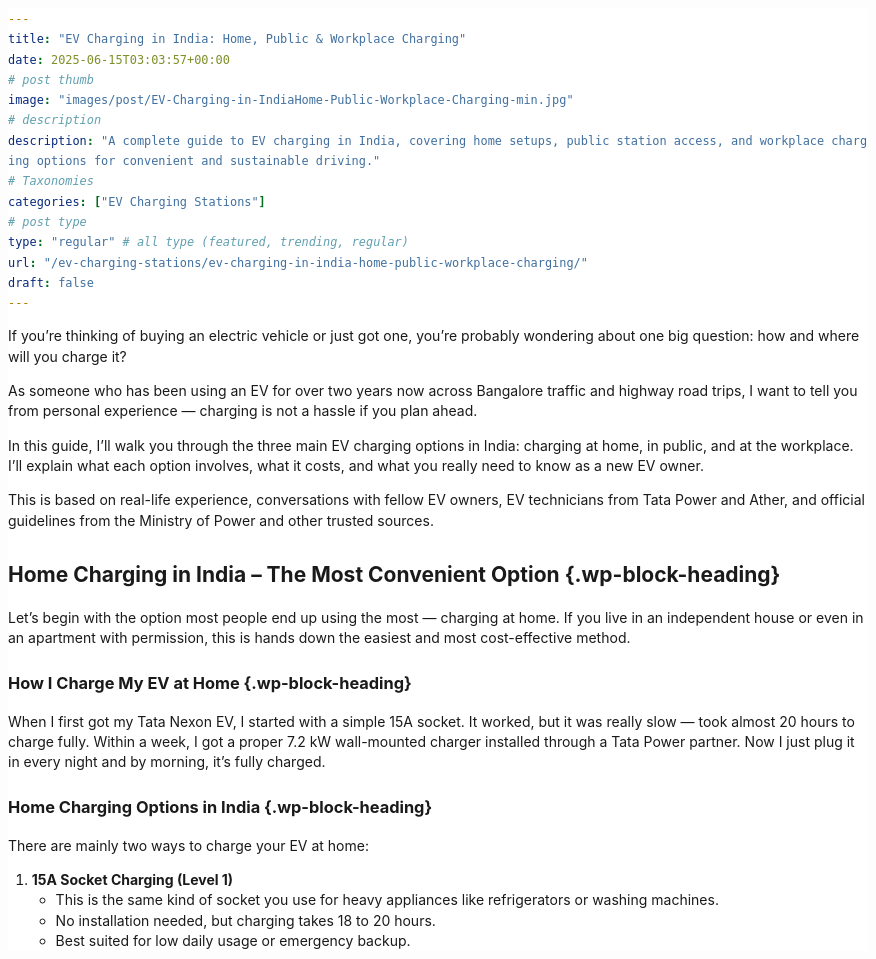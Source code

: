 ```yaml
---
title: "EV Charging in India: Home, Public & Workplace Charging"
date: 2025-06-15T03:03:57+00:00
# post thumb
image: "images/post/EV-Charging-in-IndiaHome-Public-Workplace-Charging-min.jpg"
# description
description: "A complete guide to EV charging in India, covering home setups, public station access, and workplace charging options for convenient and sustainable driving."
# Taxonomies
categories: ["EV Charging Stations"]
# post type
type: "regular" # all type (featured, trending, regular)
url: "/ev-charging-stations/ev-charging-in-india-home-public-workplace-charging/"
draft: false
---
```


If you&#8217;re thinking of buying an electric vehicle or just got one, you’re probably wondering about one big question: how and where will you charge it?

As someone who has been using an EV for over two years now across Bangalore traffic and highway road trips, I want to tell you from personal experience — charging is not a hassle if you plan ahead.

In this guide, I’ll walk you through the three main EV charging options in India: charging at home, in public, and at the workplace. I’ll explain what each option involves, what it costs, and what you really need to know as a new EV owner.

This is based on real-life experience, conversations with fellow EV owners, EV technicians from Tata Power and Ather, and official guidelines from the Ministry of Power and other trusted sources.

## Home Charging in India – The Most Convenient Option {.wp-block-heading}

Let’s begin with the option most people end up using the most — charging at home. If you live in an independent house or even in an apartment with permission, this is hands down the easiest and most cost-effective method.

### How I Charge My EV at Home {.wp-block-heading}

When I first got my Tata Nexon EV, I started with a simple 15A socket. It worked, but it was really slow — took almost 20 hours to charge fully. Within a week, I got a proper 7.2 kW wall-mounted charger installed through a Tata Power partner. Now I just plug it in every night and by morning, it&#8217;s fully charged.

### Home Charging Options in India {.wp-block-heading}

There are mainly two ways to charge your EV at home:

<ol class="wp-block-list">
  <li>
    <strong>15A Socket Charging (Level 1)</strong> <ul class="wp-block-list">
      <li>
        This is the same kind of socket you use for heavy appliances like refrigerators or washing machines.
      </li>
      <li>
        No installation needed, but charging takes 18 to 20 hours.
      </li>
      <li>
        Best suited for low daily usage or emergency backup.
      </li>
    </ul>
  </li>
  